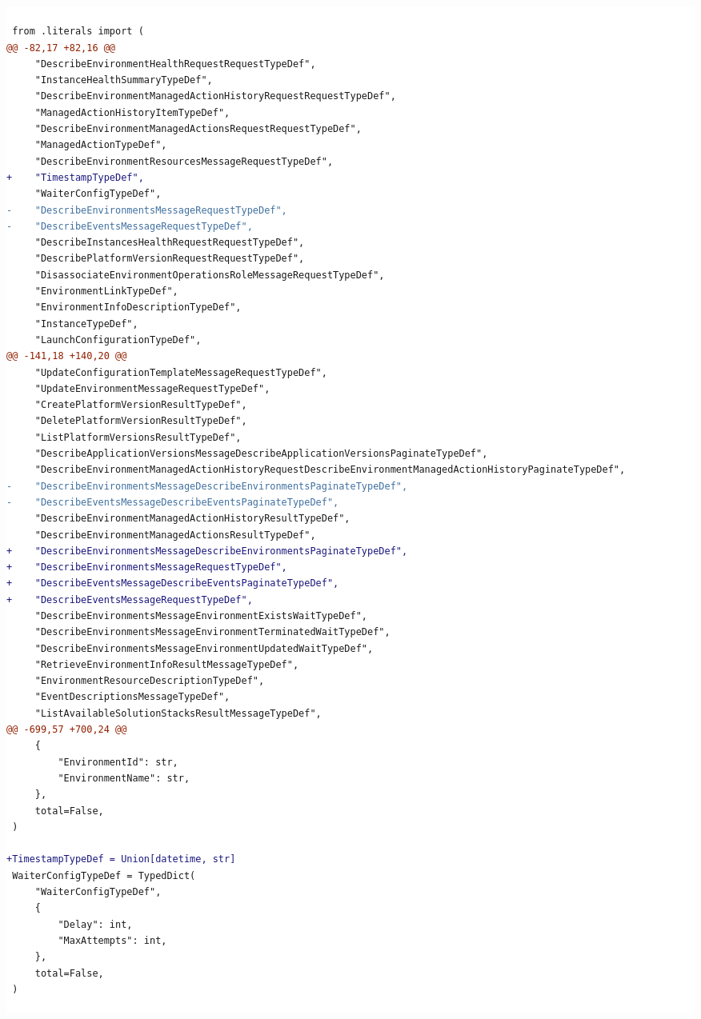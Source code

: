 ```diff
 
 from .literals import (
@@ -82,17 +82,16 @@
     "DescribeEnvironmentHealthRequestRequestTypeDef",
     "InstanceHealthSummaryTypeDef",
     "DescribeEnvironmentManagedActionHistoryRequestRequestTypeDef",
     "ManagedActionHistoryItemTypeDef",
     "DescribeEnvironmentManagedActionsRequestRequestTypeDef",
     "ManagedActionTypeDef",
     "DescribeEnvironmentResourcesMessageRequestTypeDef",
+    "TimestampTypeDef",
     "WaiterConfigTypeDef",
-    "DescribeEnvironmentsMessageRequestTypeDef",
-    "DescribeEventsMessageRequestTypeDef",
     "DescribeInstancesHealthRequestRequestTypeDef",
     "DescribePlatformVersionRequestRequestTypeDef",
     "DisassociateEnvironmentOperationsRoleMessageRequestTypeDef",
     "EnvironmentLinkTypeDef",
     "EnvironmentInfoDescriptionTypeDef",
     "InstanceTypeDef",
     "LaunchConfigurationTypeDef",
@@ -141,18 +140,20 @@
     "UpdateConfigurationTemplateMessageRequestTypeDef",
     "UpdateEnvironmentMessageRequestTypeDef",
     "CreatePlatformVersionResultTypeDef",
     "DeletePlatformVersionResultTypeDef",
     "ListPlatformVersionsResultTypeDef",
     "DescribeApplicationVersionsMessageDescribeApplicationVersionsPaginateTypeDef",
     "DescribeEnvironmentManagedActionHistoryRequestDescribeEnvironmentManagedActionHistoryPaginateTypeDef",
-    "DescribeEnvironmentsMessageDescribeEnvironmentsPaginateTypeDef",
-    "DescribeEventsMessageDescribeEventsPaginateTypeDef",
     "DescribeEnvironmentManagedActionHistoryResultTypeDef",
     "DescribeEnvironmentManagedActionsResultTypeDef",
+    "DescribeEnvironmentsMessageDescribeEnvironmentsPaginateTypeDef",
+    "DescribeEnvironmentsMessageRequestTypeDef",
+    "DescribeEventsMessageDescribeEventsPaginateTypeDef",
+    "DescribeEventsMessageRequestTypeDef",
     "DescribeEnvironmentsMessageEnvironmentExistsWaitTypeDef",
     "DescribeEnvironmentsMessageEnvironmentTerminatedWaitTypeDef",
     "DescribeEnvironmentsMessageEnvironmentUpdatedWaitTypeDef",
     "RetrieveEnvironmentInfoResultMessageTypeDef",
     "EnvironmentResourceDescriptionTypeDef",
     "EventDescriptionsMessageTypeDef",
     "ListAvailableSolutionStacksResultMessageTypeDef",
@@ -699,57 +700,24 @@
     {
         "EnvironmentId": str,
         "EnvironmentName": str,
     },
     total=False,
 )
 
+TimestampTypeDef = Union[datetime, str]
 WaiterConfigTypeDef = TypedDict(
     "WaiterConfigTypeDef",
     {
         "Delay": int,
         "MaxAttempts": int,
     },
     total=False,
 )
 
```